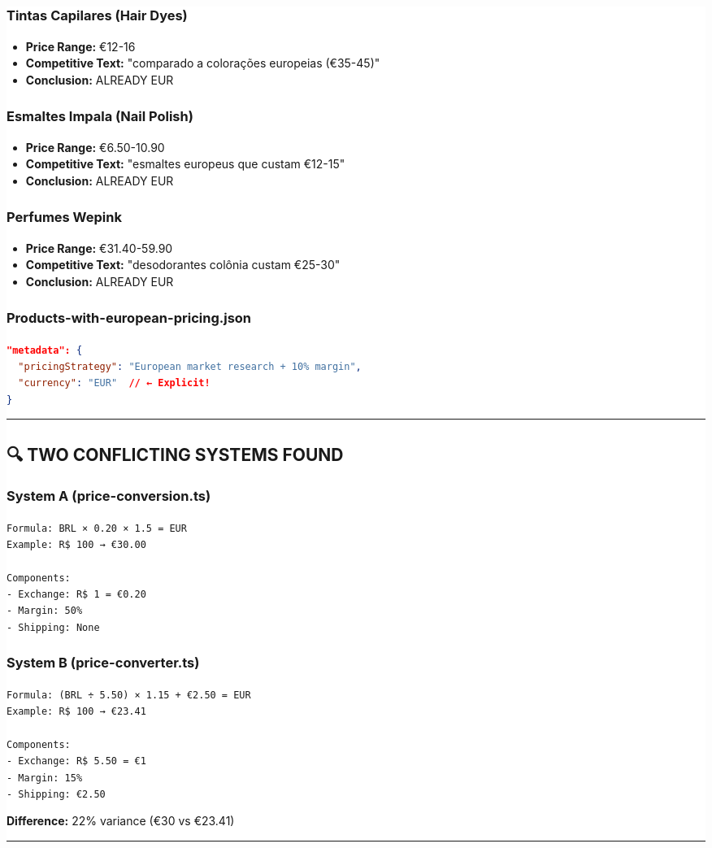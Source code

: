 ### Tintas Capilares (Hair Dyes)
- **Price Range:** €12-16
- **Competitive Text:** "comparado a colorações europeias (€35-45)"
- **Conclusion:** ALREADY EUR

### Esmaltes Impala (Nail Polish)
- **Price Range:** €6.50-10.90
- **Competitive Text:** "esmaltes europeus que custam €12-15"
- **Conclusion:** ALREADY EUR

### Perfumes Wepink
- **Price Range:** €31.40-59.90
- **Competitive Text:** "desodorantes colônia custam €25-30"
- **Conclusion:** ALREADY EUR

### Products-with-european-pricing.json
```json
"metadata": {
  "pricingStrategy": "European market research + 10% margin",
  "currency": "EUR"  // ← Explicit!
}
```

---

## 🔍 TWO CONFLICTING SYSTEMS FOUND

### System A (price-conversion.ts)
```
Formula: BRL × 0.20 × 1.5 = EUR
Example: R$ 100 → €30.00

Components:
- Exchange: R$ 1 = €0.20
- Margin: 50%
- Shipping: None
```

### System B (price-converter.ts)
```
Formula: (BRL ÷ 5.50) × 1.15 + €2.50 = EUR
Example: R$ 100 → €23.41

Components:
- Exchange: R$ 5.50 = €1
- Margin: 15%
- Shipping: €2.50
```

**Difference:** 22% variance (€30 vs €23.41)

---